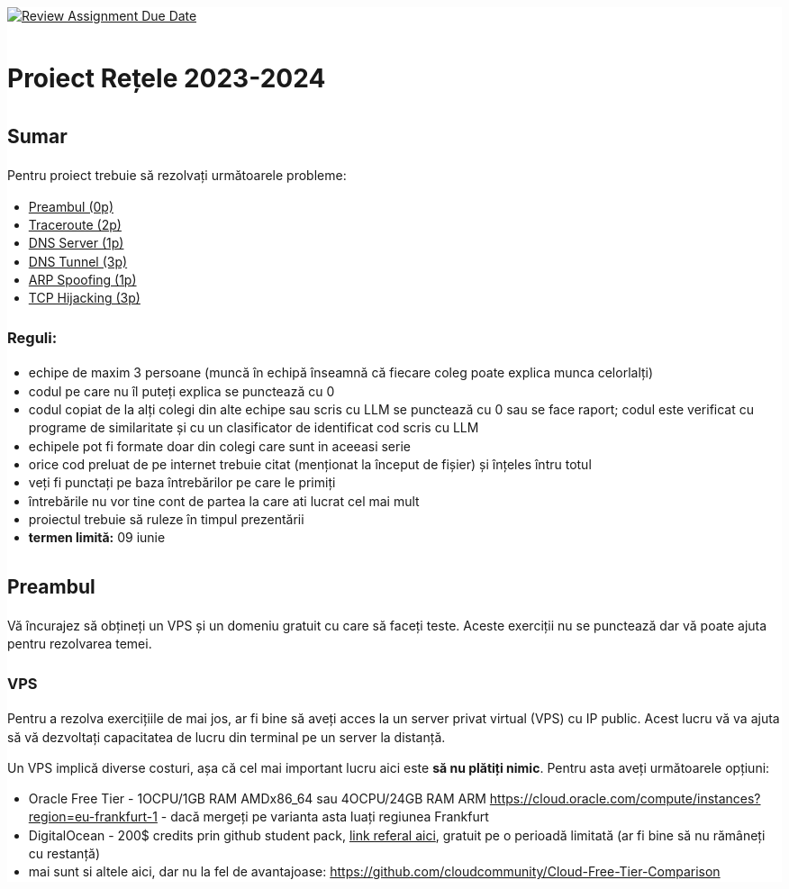 [![Review Assignment Due Date](https://classroom.github.com/assets/deadline-readme-button-24ddc0f5d75046c5622901739e7c5dd533143b0c8e959d652212380cedb1ea36.svg)](https://classroom.github.com/a/DQ11BQYq)
# Proiect Rețele 2023-2024

## Sumar

Pentru proiect trebuie să rezolvați următoarele probleme:
- [Preambul (0p)](#vps)
- [Traceroute (2p)](#trace)
- [DNS Server (1p)](#dns1)
- [DNS Tunnel (3p)](#dns2)
- [ARP Spoofing (1p)](#arp)
- [TCP Hijacking (3p)](#tcp)

### Reguli:
- echipe de maxim 3 persoane (muncă în echipă înseamnă că fiecare coleg poate explica munca celorlalți)
- codul pe care nu îl puteți explica se punctează cu 0
- codul copiat de la alți colegi din alte echipe sau scris cu LLM se punctează cu 0 sau se face raport; codul este verificat cu programe de similaritate și cu un clasificator de identificat cod scris cu LLM
- echipele pot fi formate doar din colegi care sunt in aceeasi serie
- orice cod preluat de pe internet trebuie citat (menționat la început de fișier) și înțeles întru totul
- veți fi punctați pe baza întrebărilor pe care le primiți
- întrebările nu vor tine cont de partea la care ati lucrat cel mai mult
- proiectul trebuie să ruleze în timpul prezentării
- **termen limită:** 09 iunie


<a name="vps"></a> 
## Preambul

Vă încurajez să obțineți un VPS și un domeniu gratuit cu care să faceți teste. Aceste exerciții nu se punctează dar vă poate ajuta pentru rezolvarea temei.

### VPS
Pentru a rezolva exercițiile de mai jos, ar fi bine să aveți acces la un server privat virtual (VPS) cu IP public. Acest lucru vă va ajuta să vă dezvoltați capacitatea de lucru din terminal pe un server la distanță.

Un VPS implică diverse costuri, așa că cel mai important lucru aici este **să nu plătiți nimic**. Pentru asta aveți următoarele opțiuni:

- Oracle Free Tier - 1OCPU/1GB RAM AMDx86_64 sau 4OCPU/24GB RAM ARM https://cloud.oracle.com/compute/instances?region=eu-frankfurt-1 - dacă mergeți pe varianta asta luați regiunea Frankfurt
- DigitalOcean - 200$ credits prin github student pack, [link referal aici](https://m.do.co/c/421a5d7512d3), gratuit pe o perioadă limitată (ar fi bine să nu rămâneți cu restanță)
- mai sunt si altele aici, dar nu la fel de avantajoase: https://github.com/cloudcommunity/Cloud-Free-Tier-Comparison
